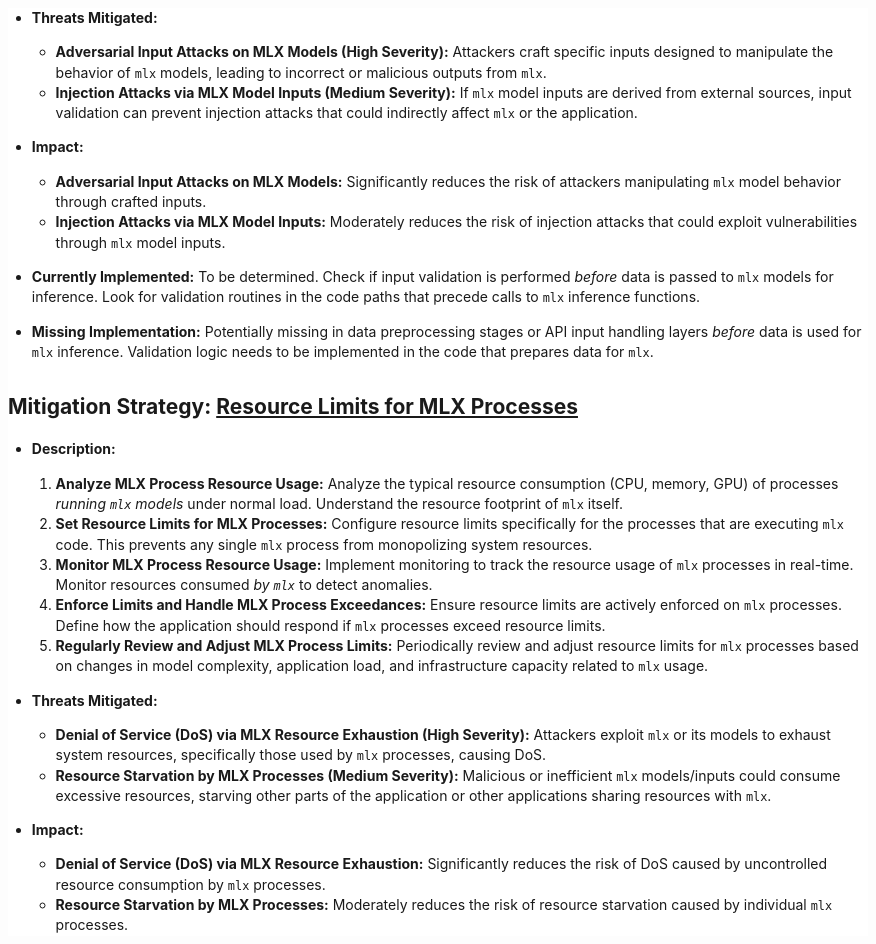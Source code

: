 *   **Threats Mitigated:**
    *   **Adversarial Input Attacks on MLX Models (High Severity):** Attackers craft specific inputs designed to manipulate the behavior of `mlx` models, leading to incorrect or malicious outputs from `mlx`.
    *   **Injection Attacks via MLX Model Inputs (Medium Severity):** If `mlx` model inputs are derived from external sources, input validation can prevent injection attacks that could indirectly affect `mlx` or the application.

*   **Impact:**
    *   **Adversarial Input Attacks on MLX Models:** Significantly reduces the risk of attackers manipulating `mlx` model behavior through crafted inputs.
    *   **Injection Attacks via MLX Model Inputs:** Moderately reduces the risk of injection attacks that could exploit vulnerabilities through `mlx` model inputs.

*   **Currently Implemented:** To be determined. Check if input validation is performed *before* data is passed to `mlx` models for inference. Look for validation routines in the code paths that precede calls to `mlx` inference functions.

*   **Missing Implementation:**  Potentially missing in data preprocessing stages or API input handling layers *before* data is used for `mlx` inference. Validation logic needs to be implemented in the code that prepares data for `mlx`.

## Mitigation Strategy: [Resource Limits for MLX Processes](./mitigation_strategies/resource_limits_for_mlx_processes.md)

*   **Description:**
    1.  **Analyze MLX Process Resource Usage:** Analyze the typical resource consumption (CPU, memory, GPU) of processes *running `mlx` models* under normal load. Understand the resource footprint of `mlx` itself.
    2.  **Set Resource Limits for MLX Processes:** Configure resource limits specifically for the processes that are executing `mlx` code. This prevents any single `mlx` process from monopolizing system resources.
    3.  **Monitor MLX Process Resource Usage:** Implement monitoring to track the resource usage of `mlx` processes in real-time. Monitor resources consumed *by `mlx`* to detect anomalies.
    4.  **Enforce Limits and Handle MLX Process Exceedances:** Ensure resource limits are actively enforced on `mlx` processes. Define how the application should respond if `mlx` processes exceed resource limits.
    5.  **Regularly Review and Adjust MLX Process Limits:** Periodically review and adjust resource limits for `mlx` processes based on changes in model complexity, application load, and infrastructure capacity related to `mlx` usage.

*   **Threats Mitigated:**
    *   **Denial of Service (DoS) via MLX Resource Exhaustion (High Severity):** Attackers exploit `mlx` or its models to exhaust system resources, specifically those used by `mlx` processes, causing DoS.
    *   **Resource Starvation by MLX Processes (Medium Severity):**  Malicious or inefficient `mlx` models/inputs could consume excessive resources, starving other parts of the application or other applications sharing resources with `mlx`.

*   **Impact:**
    *   **Denial of Service (DoS) via MLX Resource Exhaustion:** Significantly reduces the risk of DoS caused by uncontrolled resource consumption by `mlx` processes.
    *   **Resource Starvation by MLX Processes:** Moderately reduces the risk of resource starvation caused by individual `mlx` processes.
